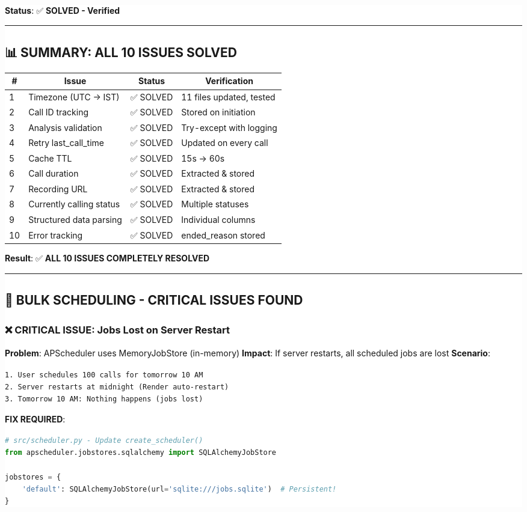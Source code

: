 **Status**: ✅ **SOLVED - Verified**

---

## 📊 SUMMARY: ALL 10 ISSUES SOLVED

| # | Issue | Status | Verification |
|---|-------|--------|--------------|
| 1 | Timezone (UTC → IST) | ✅ SOLVED | 11 files updated, tested |
| 2 | Call ID tracking | ✅ SOLVED | Stored on initiation |
| 3 | Analysis validation | ✅ SOLVED | Try-except with logging |
| 4 | Retry last_call_time | ✅ SOLVED | Updated on every call |
| 5 | Cache TTL | ✅ SOLVED | 15s → 60s |
| 6 | Call duration | ✅ SOLVED | Extracted & stored |
| 7 | Recording URL | ✅ SOLVED | Extracted & stored |
| 8 | Currently calling status | ✅ SOLVED | Multiple statuses |
| 9 | Structured data parsing | ✅ SOLVED | Individual columns |
| 10 | Error tracking | ✅ SOLVED | ended_reason stored |

**Result**: ✅ **ALL 10 ISSUES COMPLETELY RESOLVED**

---

## 🚨 BULK SCHEDULING - CRITICAL ISSUES FOUND

### **❌ CRITICAL ISSUE: Jobs Lost on Server Restart**

**Problem**: APScheduler uses MemoryJobStore (in-memory)
**Impact**: If server restarts, all scheduled jobs are lost
**Scenario**:
```
1. User schedules 100 calls for tomorrow 10 AM
2. Server restarts at midnight (Render auto-restart)
3. Tomorrow 10 AM: Nothing happens (jobs lost)
```

**FIX REQUIRED**:
```python
# src/scheduler.py - Update create_scheduler()
from apscheduler.jobstores.sqlalchemy import SQLAlchemyJobStore

jobstores = {
    'default': SQLAlchemyJobStore(url='sqlite:///jobs.sqlite')  # Persistent!
}
```
